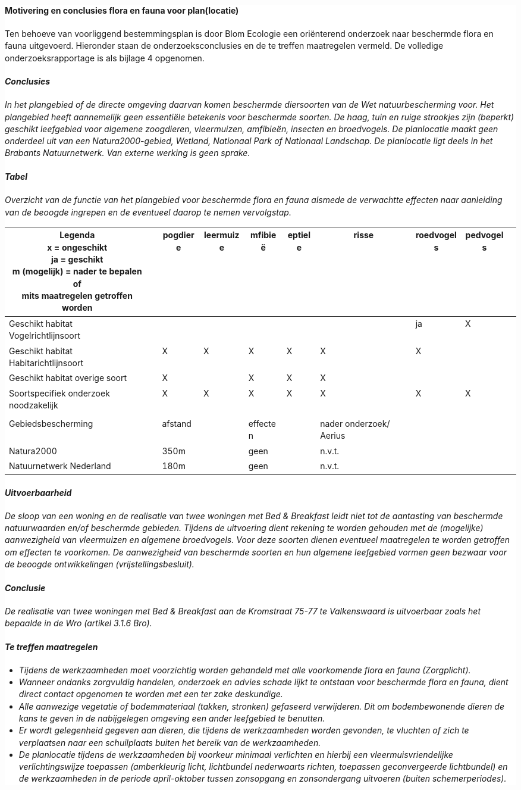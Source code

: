 #### **Motivering en conclusies flora en fauna voor plan(locatie)**

Ten behoeve van voorliggend bestemmingsplan is door Blom Ecologie een oriënterend onderzoek naar beschermde flora en fauna uitgevoerd. Hieronder staan de onderzoeksconclusies en de te treffen maatregelen vermeld. De volledige onderzoeksrapportage is als bijlage 4 opgenomen.

#### *Conclusies*

*In het plangebied of de directe omgeving daarvan komen beschermde diersoorten van de Wet natuurbescherming voor. Het plangebied heeft aannemelijk geen essentiële betekenis voor beschermde soorten. De haag, tuin en ruige strookjes zijn (beperkt) geschikt leefgebied voor algemene zoogdieren, vleermuizen, amfibieën, insecten en broedvogels. De planlocatie maakt geen onderdeel uit van een Natura2000-gebied, Wetland, Nationaal Park of Nationaal Landschap. De planlocatie ligt deels in het Brabants Natuurnetwerk. Van externe werking is geen sprake.*

#### *Tabel*

*Overzicht van de functie van het plangebied voor beschermde flora en fauna alsmede de verwachtte effecten naar aanleiding van de beoogde ingrepen en de eventueel daarop te nemen vervolgstap.*

| Legenda<br>x = ongeschikt<br>ja = geschikt<br>m (mogelijk) = nader te bepalen of<br>mits maatregelen getroffen worden |  | pogdiere | leermuize | mfibieë  | eptiele | risse                   | roedvogels | pedvogels |  |
|-----------------------------------------------------------------------------------------------------------------------|--|----------|-----------|----------|---------|-------------------------|------------|-----------|--|
| Geschikt habitat Vogelrichtlijnsoort                                                                                  |  |          |           |          |         |                         | ja         | X         |  |
| Geschikt habitat Habitarichtlijnsoort                                                                                 |  | X        | X         | X        | X       | X                       | X          |           |  |
| Geschikt habitat overige soort                                                                                        |  | X        |           | X        | X       | X                       |            |           |  |
| Soortspecifiek onderzoek noodzakelijk                                                                                 |  | X        | X         | X        | X       | X                       | X          | X         |  |
|                                                                                                                       |  |          |           |          |         |                         |            |           |  |
| Gebiedsbescherming                                                                                                    |  | afstand  |           | effecten |         | nader onderzoek/ Aerius |            |           |  |
| Natura2000                                                                                                            |  | 350m     |           | geen     |         | n.v.t.                  |            |           |  |
| Natuurnetwerk Nederland                                                                                               |  | 180m     |           | geen     |         | n.v.t.                  |            |           |  |

#### *Uitvoerbaarheid*

*De sloop van een woning en de realisatie van twee woningen met Bed & Breakfast leidt niet tot de aantasting van beschermde natuurwaarden en/of beschermde gebieden. Tijdens de uitvoering dient rekening te worden gehouden met de (mogelijke) aanwezigheid van vleermuizen en algemene broedvogels. Voor deze soorten dienen eventueel maatregelen te worden getroffen om effecten te voorkomen. De aanwezigheid van beschermde soorten en hun algemene leefgebied vormen geen bezwaar voor de beoogde ontwikkelingen (vrijstellingsbesluit).*

#### *Conclusie*

*De realisatie van twee woningen met Bed & Breakfast aan de Kromstraat 75-77 te Valkenswaard is uitvoerbaar zoals het bepaalde in de Wro (artikel 3.1.6 Bro).*

#### *Te treffen maatregelen*

- *Tijdens de werkzaamheden moet voorzichtig worden gehandeld met alle voorkomende flora en fauna (Zorgplicht).*
- *Wanneer ondanks zorgvuldig handelen, onderzoek en advies schade lijkt te ontstaan voor beschermde flora en fauna, dient direct contact opgenomen te worden met een ter zake deskundige.*
- *Alle aanwezige vegetatie of bodemmateriaal (takken, stronken) gefaseerd verwijderen. Dit om bodembewonende dieren de kans te geven in de nabijgelegen omgeving een ander leefgebied te benutten.*
- *Er wordt gelegenheid gegeven aan dieren, die tijdens de werkzaamheden worden gevonden, te vluchten of zich te verplaatsen naar een schuilplaats buiten het bereik van de werkzaamheden.*
- *De planlocatie tijdens de werkzaamheden bij voorkeur minimaal verlichten en hierbij een vleermuisvriendelijke verlichtingswijze toepassen (amberkleurig licht, lichtbundel nederwaarts richten, toepassen geconvergeerde lichtbundel) en de werkzaamheden in de periode april-oktober tussen zonsopgang en zonsondergang uitvoeren (buiten schemerperiodes).*